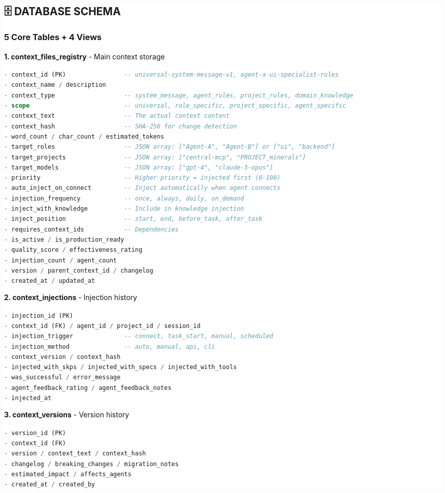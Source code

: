 
## 🗄️ DATABASE SCHEMA

### 5 Core Tables + 4 Views

**1. context_files_registry** - Main context storage
```sql
- context_id (PK)                -- universal-system-message-v1, agent-a-ui-specialist-rules
- context_name / description
- context_type                   -- system_message, agent_rules, project_rules, domain_knowledge
- scope                          -- universal, role_specific, project_specific, agent_specific
- context_text                   -- The actual context content
- context_hash                   -- SHA-256 for change detection
- word_count / char_count / estimated_tokens
- target_roles                   -- JSON array: ["Agent-A", "Agent-B"] or ["ui", "backend"]
- target_projects                -- JSON array: ["central-mcp", "PROJECT_minerals"]
- target_models                  -- JSON array: ["gpt-4", "claude-3-opus"]
- priority                       -- Higher priority = injected first (0-100)
- auto_inject_on_connect         -- Inject automatically when agent connects
- injection_frequency            -- once, always, daily, on_demand
- inject_with_knowledge          -- Include in knowledge injection
- inject_position                -- start, end, before_task, after_task
- requires_context_ids           -- Dependencies
- is_active / is_production_ready
- quality_score / effectiveness_rating
- injection_count / agent_count
- version / parent_context_id / changelog
- created_at / updated_at
```

**2. context_injections** - Injection history
```sql
- injection_id (PK)
- context_id (FK) / agent_id / project_id / session_id
- injection_trigger              -- connect, task_start, manual, scheduled
- injection_method               -- auto, manual, api, cli
- context_version / context_hash
- injected_with_skps / injected_with_specs / injected_with_tools
- was_successful / error_message
- agent_feedback_rating / agent_feedback_notes
- injected_at
```

**3. context_versions** - Version history
```sql
- version_id (PK)
- context_id (FK)
- version / context_text / context_hash
- changelog / breaking_changes / migration_notes
- estimated_impact / affects_agents
- created_at / created_by
```
